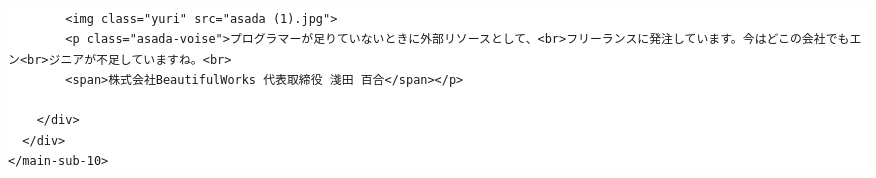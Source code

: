             <img class="yuri" src="asada (1).jpg">
            <p class="asada-voise">プログラマーが足りていないときに外部リソースとして、<br>フリーランスに発注しています。今はどこの会社でもエン<br>ジニアが不足していますね。<br>
            <span>株式会社BeautifulWorks 代表取締役 淺田 百合</span></p>
          
        </div>
      </div>
    </main-sub-10>
